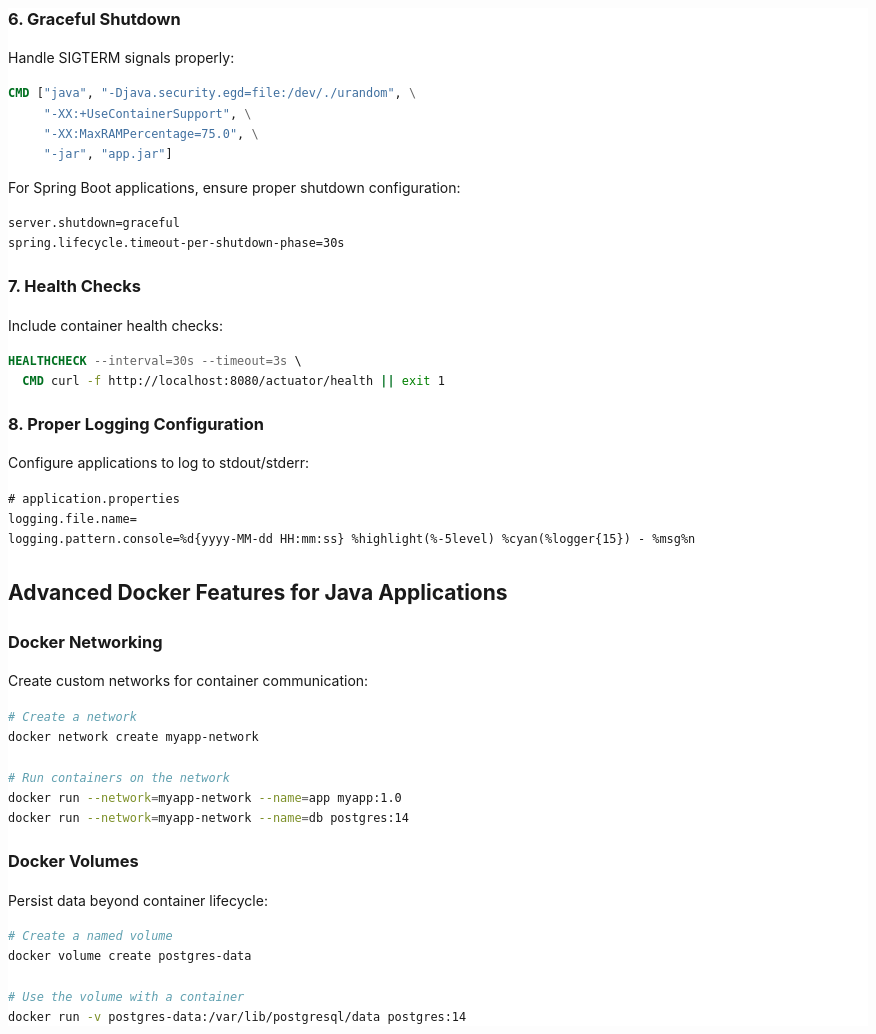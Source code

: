 ### 6. Graceful Shutdown
Handle SIGTERM signals properly:

```dockerfile
CMD ["java", "-Djava.security.egd=file:/dev/./urandom", \
     "-XX:+UseContainerSupport", \
     "-XX:MaxRAMPercentage=75.0", \
     "-jar", "app.jar"]
```

For Spring Boot applications, ensure proper shutdown configuration:

```properties
server.shutdown=graceful
spring.lifecycle.timeout-per-shutdown-phase=30s
```

### 7. Health Checks
Include container health checks:

```dockerfile
HEALTHCHECK --interval=30s --timeout=3s \
  CMD curl -f http://localhost:8080/actuator/health || exit 1
```

### 8. Proper Logging Configuration
Configure applications to log to stdout/stderr:

```properties
# application.properties
logging.file.name=
logging.pattern.console=%d{yyyy-MM-dd HH:mm:ss} %highlight(%-5level) %cyan(%logger{15}) - %msg%n
```

## Advanced Docker Features for Java Applications

### Docker Networking
Create custom networks for container communication:

```bash
# Create a network
docker network create myapp-network

# Run containers on the network
docker run --network=myapp-network --name=app myapp:1.0
docker run --network=myapp-network --name=db postgres:14
```

### Docker Volumes
Persist data beyond container lifecycle:

```bash
# Create a named volume
docker volume create postgres-data

# Use the volume with a container
docker run -v postgres-data:/var/lib/postgresql/data postgres:14
```
